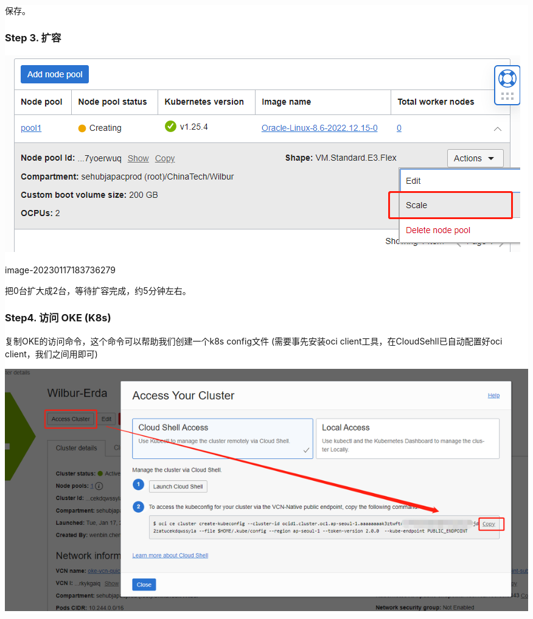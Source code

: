 保存。

### Step 3. 扩容

![k8sers-dev2%25E5%259C%25A8OKE%25E4%25B8%258A%25E9%2583%25A8%25E7%25BD%25B2Erdareadme.assetsimage-20230117183736279.png](k8sers-dev2%25E5%259C%25A8OKE%25E4%25B8%258A%25E9%2583%25A8%25E7%25BD%25B2Erdareadme.assetsimage-20230117183736279.png)

image-20230117183736279

把0台扩大成2台，等待扩容完成，约5分钟左右。

### Step4. 访问 OKE (K8s)

复制OKE的访问命令，这个命令可以帮助我们创建一个k8s config文件
(需要事先安装oci client工具，在CloudSehll已自动配置好oci
client，我们之间用即可)

![k8sers-dev2%25E5%259C%25A8OKE%25E4%25B8%258A%25E9%2583%25A8%25E7%25BD%25B2Erdareadme.assetsimage-20230117184415756.png](k8sers-dev2%25E5%259C%25A8OKE%25E4%25B8%258A%25E9%2583%25A8%25E7%25BD%25B2Erdareadme.assetsimage-20230117184415756.png)
